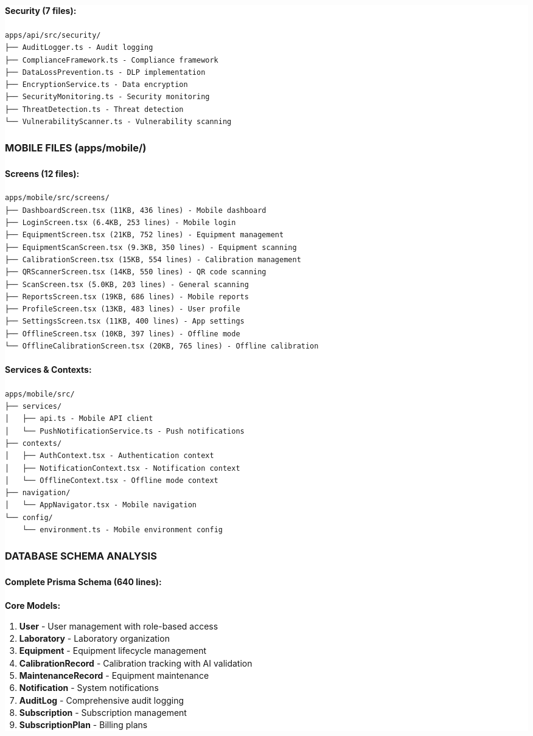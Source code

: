 #### **Security (7 files):**
```
apps/api/src/security/
├── AuditLogger.ts - Audit logging
├── ComplianceFramework.ts - Compliance framework
├── DataLossPrevention.ts - DLP implementation
├── EncryptionService.ts - Data encryption
├── SecurityMonitoring.ts - Security monitoring
├── ThreatDetection.ts - Threat detection
└── VulnerabilityScanner.ts - Vulnerability scanning
```

### MOBILE FILES (apps/mobile/)

#### **Screens (12 files):**
```
apps/mobile/src/screens/
├── DashboardScreen.tsx (11KB, 436 lines) - Mobile dashboard
├── LoginScreen.tsx (6.4KB, 253 lines) - Mobile login
├── EquipmentScreen.tsx (21KB, 752 lines) - Equipment management
├── EquipmentScanScreen.tsx (9.3KB, 350 lines) - Equipment scanning
├── CalibrationScreen.tsx (15KB, 554 lines) - Calibration management
├── QRScannerScreen.tsx (14KB, 550 lines) - QR code scanning
├── ScanScreen.tsx (5.0KB, 203 lines) - General scanning
├── ReportsScreen.tsx (19KB, 686 lines) - Mobile reports
├── ProfileScreen.tsx (13KB, 483 lines) - User profile
├── SettingsScreen.tsx (11KB, 400 lines) - App settings
├── OfflineScreen.tsx (10KB, 397 lines) - Offline mode
└── OfflineCalibrationScreen.tsx (20KB, 765 lines) - Offline calibration
```

#### **Services & Contexts:**
```
apps/mobile/src/
├── services/
│   ├── api.ts - Mobile API client
│   └── PushNotificationService.ts - Push notifications
├── contexts/
│   ├── AuthContext.tsx - Authentication context
│   ├── NotificationContext.tsx - Notification context
│   └── OfflineContext.tsx - Offline mode context
├── navigation/
│   └── AppNavigator.tsx - Mobile navigation
└── config/
    └── environment.ts - Mobile environment config
```

### DATABASE SCHEMA ANALYSIS

#### **Complete Prisma Schema (640 lines):**

**Core Models:**
1. **User** - User management with role-based access
2. **Laboratory** - Laboratory organization
3. **Equipment** - Equipment lifecycle management
4. **CalibrationRecord** - Calibration tracking with AI validation
5. **MaintenanceRecord** - Equipment maintenance
6. **Notification** - System notifications
7. **AuditLog** - Comprehensive audit logging
8. **Subscription** - Subscription management
9. **SubscriptionPlan** - Billing plans
